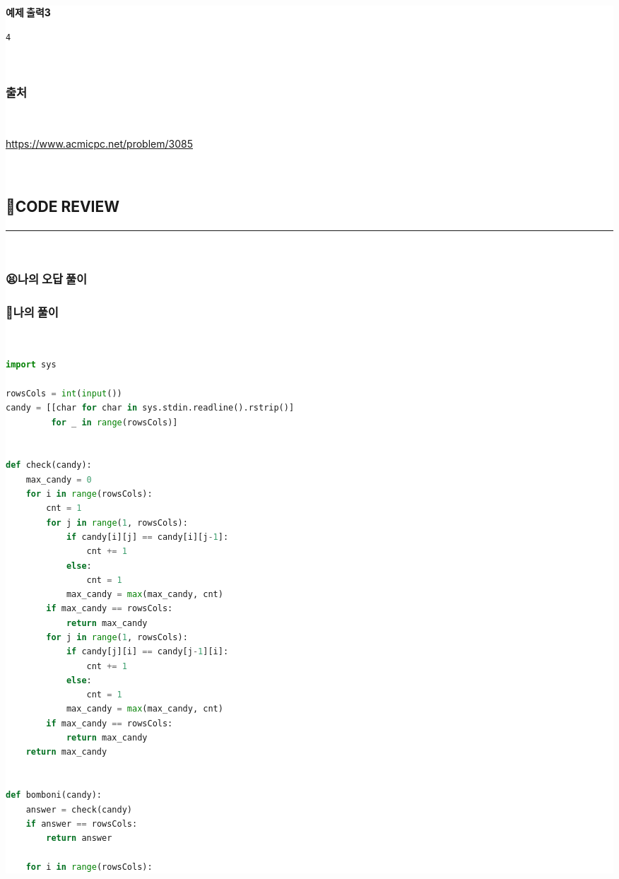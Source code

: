 **예제 출력3**

```
4
```

  </div>
</div>

<br/>

### **출처**

<br/>

https://www.acmicpc.net/problem/3085

<br/>

## **🧐CODE REVIEW**
***

<br/>

### **😫나의 오답 풀이**
### **🧾나의 풀이**

<br/>

```python
import sys

rowsCols = int(input())
candy = [[char for char in sys.stdin.readline().rstrip()]
         for _ in range(rowsCols)]


def check(candy):
    max_candy = 0
    for i in range(rowsCols):
        cnt = 1
        for j in range(1, rowsCols):
            if candy[i][j] == candy[i][j-1]:
                cnt += 1
            else:
                cnt = 1
            max_candy = max(max_candy, cnt)
        if max_candy == rowsCols:
            return max_candy
        for j in range(1, rowsCols):
            if candy[j][i] == candy[j-1][i]:
                cnt += 1
            else:
                cnt = 1
            max_candy = max(max_candy, cnt)
        if max_candy == rowsCols:
            return max_candy
    return max_candy


def bomboni(candy):
    answer = check(candy)
    if answer == rowsCols:
        return answer

    for i in range(rowsCols):
```